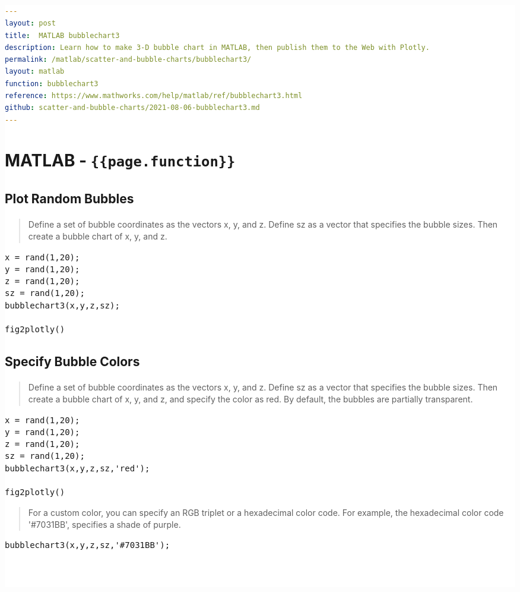 ```yaml
---
layout: post
title:  MATLAB bubblechart3
description: Learn how to make 3-D bubble chart in MATLAB, then publish them to the Web with Plotly.
permalink: /matlab/scatter-and-bubble-charts/bubblechart3/
layout: matlab
function: bubblechart3
reference: https://www.mathworks.com/help/matlab/ref/bubblechart3.html
github: scatter-and-bubble-charts/2021-08-06-bubblechart3.md
---
```


# MATLAB - `{{page.function}}`


## Plot Random Bubbles

> Define a set of bubble coordinates as the vectors x, y, and z. Define sz as a vector that specifies the bubble sizes. Then create a bubble chart of x, y, and z.
<pre class="mcode">
x = rand(1,20);
y = rand(1,20);
z = rand(1,20);
sz = rand(1,20);
bubblechart3(x,y,z,sz);

fig2plotly()
</pre>




## Specify Bubble Colors

> Define a set of bubble coordinates as the vectors x, y, and z. Define sz as a vector that specifies the bubble sizes. Then create a bubble chart of x, y, and z, and specify the color as red. By default, the bubbles are partially transparent.

<pre class="mcode">
x = rand(1,20);
y = rand(1,20);
z = rand(1,20);
sz = rand(1,20);
bubblechart3(x,y,z,sz,'red');

fig2plotly()
</pre>




> For a custom color, you can specify an RGB triplet or a hexadecimal color code. For example, the hexadecimal color code '#7031BB', specifies a shade of purple.
<pre class="mcode">
bubblechart3(x,y,z,sz,'#7031BB');
